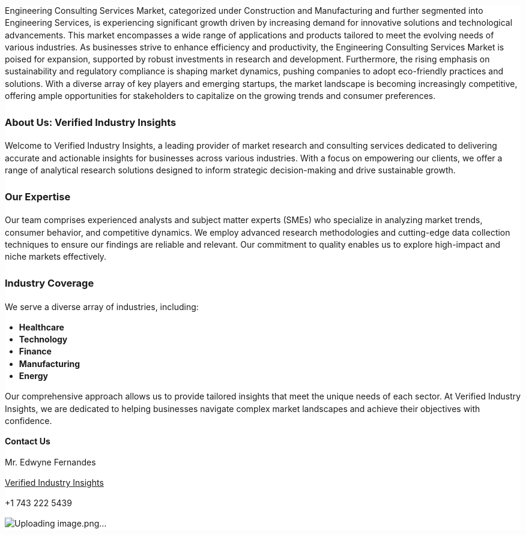 Engineering Consulting Services Market, categorized under Construction and Manufacturing and further segmented into Engineering Services, is experiencing significant growth driven by increasing demand for innovative solutions and technological advancements. This market encompasses a wide range of applications and products tailored to meet the evolving needs of various industries. As businesses strive to enhance efficiency and productivity, the Engineering Consulting Services Market is poised for expansion, supported by robust investments in research and development. Furthermore, the rising emphasis on sustainability and regulatory compliance is shaping market dynamics, pushing companies to adopt eco-friendly practices and solutions. With a diverse array of key players and emerging startups, the market landscape is becoming increasingly competitive, offering ample opportunities for stakeholders to capitalize on the growing trends and consumer preferences.</p><h3>About Us: Verified Industry Insights</h3><p>Welcome to Verified Industry Insights, a leading provider of market research and consulting services dedicated to delivering accurate and actionable insights for businesses across various industries. With a focus on empowering our clients, we offer a range of analytical research solutions designed to inform strategic decision-making and drive sustainable growth.</p><h3>Our Expertise</h3><p>Our team comprises experienced analysts and subject matter experts (SMEs) who specialize in analyzing market trends, consumer behavior, and competitive dynamics. We employ advanced research methodologies and cutting-edge data collection techniques to ensure our findings are reliable and relevant. Our commitment to quality enables us to explore high-impact and niche markets effectively.</p><h3>Industry Coverage</h3><p>We serve a diverse array of industries, including:</p><ul><li><strong>Healthcare</strong></li><li><strong>Technology</strong></li><li><strong>Finance</strong></li><li><strong>Manufacturing</strong></li><li><strong>Energy</strong></li></ul><p>Our comprehensive approach allows us to provide tailored insights that meet the unique needs of each sector. At Verified Industry Insights, we are dedicated to helping businesses navigate complex market landscapes and achieve their objectives with confidence.</p><p><strong>Contact Us</strong></p><p>Mr. Edwyne Fernandes</p><p><a href="https://www.verifiedindustryinsights.com/">Verified Industry Insights</a></p><p>+1 743 222 5439</p>
![Uploading image.png…]()
